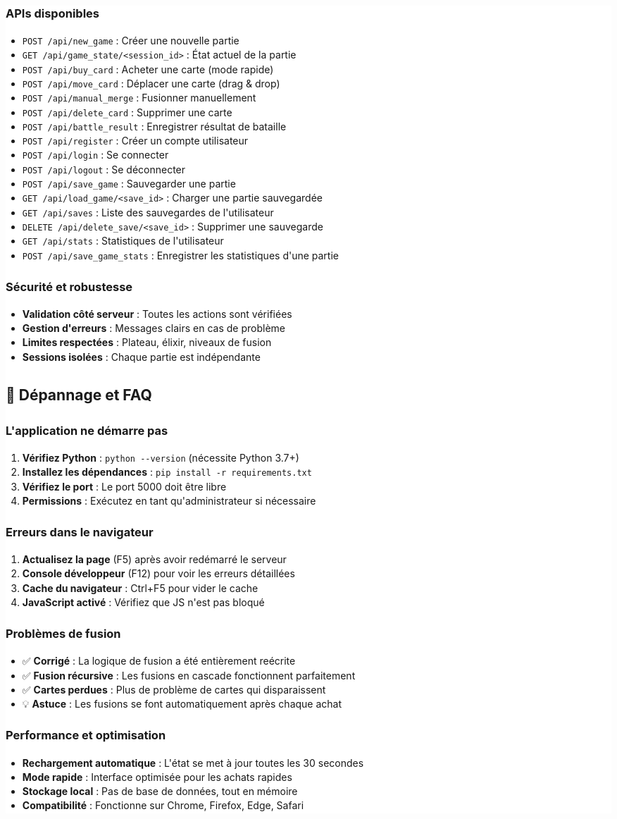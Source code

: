 ### APIs disponibles
- `POST /api/new_game` : Créer une nouvelle partie
- `GET /api/game_state/<session_id>` : État actuel de la partie
- `POST /api/buy_card` : Acheter une carte (mode rapide)
- `POST /api/move_card` : Déplacer une carte (drag & drop)
- `POST /api/manual_merge` : Fusionner manuellement
- `POST /api/delete_card` : Supprimer une carte
- `POST /api/battle_result` : Enregistrer résultat de bataille
- `POST /api/register` : Créer un compte utilisateur
- `POST /api/login` : Se connecter
- `POST /api/logout` : Se déconnecter
- `POST /api/save_game` : Sauvegarder une partie
- `GET /api/load_game/<save_id>` : Charger une partie sauvegardée
- `GET /api/saves` : Liste des sauvegardes de l'utilisateur
- `DELETE /api/delete_save/<save_id>` : Supprimer une sauvegarde
- `GET /api/stats` : Statistiques de l'utilisateur
- `POST /api/save_game_stats` : Enregistrer les statistiques d'une partie

### Sécurité et robustesse
- **Validation côté serveur** : Toutes les actions sont vérifiées
- **Gestion d'erreurs** : Messages clairs en cas de problème
- **Limites respectées** : Plateau, élixir, niveaux de fusion
- **Sessions isolées** : Chaque partie est indépendante

## 🐛 Dépannage et FAQ

### L'application ne démarre pas
1. **Vérifiez Python** : `python --version` (nécessite Python 3.7+)
2. **Installez les dépendances** : `pip install -r requirements.txt`
3. **Vérifiez le port** : Le port 5000 doit être libre
4. **Permissions** : Exécutez en tant qu'administrateur si nécessaire

### Erreurs dans le navigateur
1. **Actualisez la page** (F5) après avoir redémarré le serveur
2. **Console développeur** (F12) pour voir les erreurs détaillées  
3. **Cache du navigateur** : Ctrl+F5 pour vider le cache
4. **JavaScript activé** : Vérifiez que JS n'est pas bloqué

### Problèmes de fusion
- ✅ **Corrigé** : La logique de fusion a été entièrement reécrite
- ✅ **Fusion récursive** : Les fusions en cascade fonctionnent parfaitement
- ✅ **Cartes perdues** : Plus de problème de cartes qui disparaissent
- 💡 **Astuce** : Les fusions se font automatiquement après chaque achat

### Performance et optimisation
- **Rechargement automatique** : L'état se met à jour toutes les 30 secondes
- **Mode rapide** : Interface optimisée pour les achats rapides
- **Stockage local** : Pas de base de données, tout en mémoire
- **Compatibilité** : Fonctionne sur Chrome, Firefox, Edge, Safari
